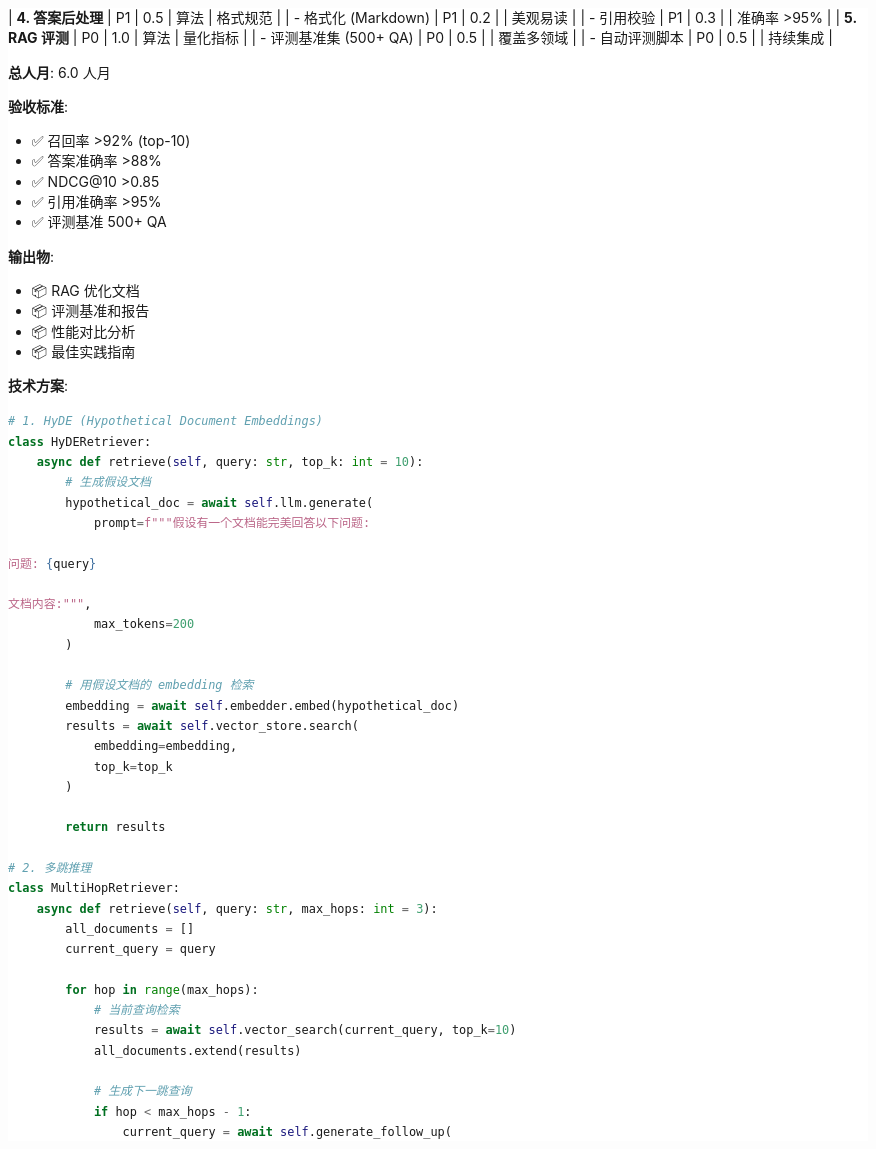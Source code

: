 | **4. 答案后处理**      | P1     | 0.5  | 算法   | 格式规范     |
| - 格式化 (Markdown)    | P1     | 0.2  |        | 美观易读     |
| - 引用校验             | P1     | 0.3  |        | 准确率 >95%  |
| **5. RAG 评测**        | P0     | 1.0  | 算法   | 量化指标     |
| - 评测基准集 (500+ QA) | P0     | 0.5  |        | 覆盖多领域   |
| - 自动评测脚本         | P0     | 0.5  |        | 持续集成     |

**总人月**: 6.0 人月

**验收标准**:

- ✅ 召回率 >92% (top-10)
- ✅ 答案准确率 >88%
- ✅ NDCG@10 >0.85
- ✅ 引用准确率 >95%
- ✅ 评测基准 500+ QA

**输出物**:

- 📦 RAG 优化文档
- 📦 评测基准和报告
- 📦 性能对比分析
- 📦 最佳实践指南

**技术方案**:

```python
# 1. HyDE (Hypothetical Document Embeddings)
class HyDERetriever:
    async def retrieve(self, query: str, top_k: int = 10):
        # 生成假设文档
        hypothetical_doc = await self.llm.generate(
            prompt=f"""假设有一个文档能完美回答以下问题:

问题: {query}

文档内容:""",
            max_tokens=200
        )

        # 用假设文档的 embedding 检索
        embedding = await self.embedder.embed(hypothetical_doc)
        results = await self.vector_store.search(
            embedding=embedding,
            top_k=top_k
        )

        return results

# 2. 多跳推理
class MultiHopRetriever:
    async def retrieve(self, query: str, max_hops: int = 3):
        all_documents = []
        current_query = query

        for hop in range(max_hops):
            # 当前查询检索
            results = await self.vector_search(current_query, top_k=10)
            all_documents.extend(results)

            # 生成下一跳查询
            if hop < max_hops - 1:
                current_query = await self.generate_follow_up(
```